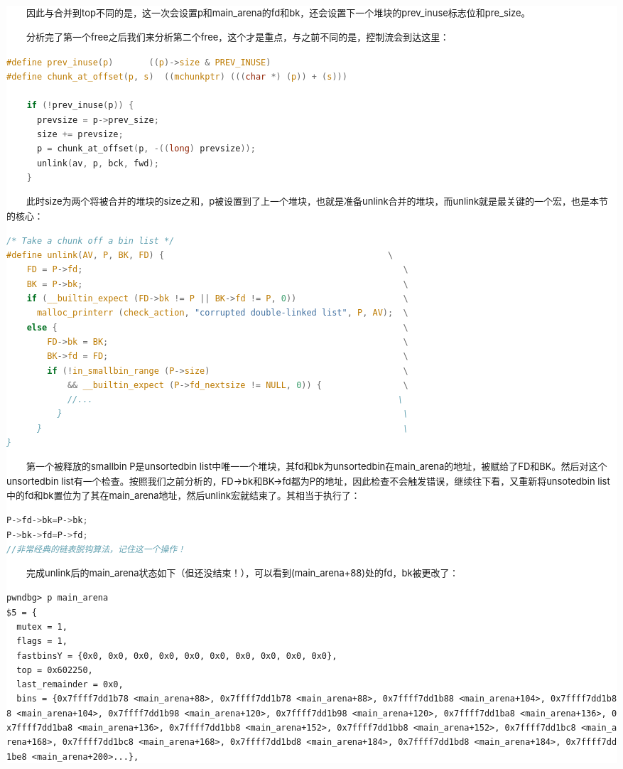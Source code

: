 &emsp;&emsp;<font size=2>因此与合并到top不同的是，这一次会设置p和main_arena的fd和bk，还会设置下一个堆块的prev_inuse标志位和pre_size。</font></br>

&emsp;&emsp;<font size=2>分析完了第一个free之后我们来分析第二个free，这个才是重点，与之前不同的是，控制流会到达这里：</font></br>

```C
#define prev_inuse(p)       ((p)->size & PREV_INUSE)
#define chunk_at_offset(p, s)  ((mchunkptr) (((char *) (p)) + (s)))

    if (!prev_inuse(p)) {
      prevsize = p->prev_size;
      size += prevsize;
      p = chunk_at_offset(p, -((long) prevsize));
      unlink(av, p, bck, fwd);
    }
```

&emsp;&emsp;<font size=2>此时size为两个将被合并的堆块的size之和，p被设置到了上一个堆块，也就是准备unlink合并的堆块，而unlink就是最关键的一个宏，也是本节的核心：</font></br>

```C
/* Take a chunk off a bin list */
#define unlink(AV, P, BK, FD) {                                            \
    FD = P->fd;                                                               \
    BK = P->bk;                                                               \
    if (__builtin_expect (FD->bk != P || BK->fd != P, 0))                     \
      malloc_printerr (check_action, "corrupted double-linked list", P, AV);  \
    else {                                                                    \
        FD->bk = BK;                                                          \
        BK->fd = FD;                                                          \
        if (!in_smallbin_range (P->size)                                      \
            && __builtin_expect (P->fd_nextsize != NULL, 0)) {                \
            //...                                                            \
          }                                                                   \
      }                                                                       \
}

```

&emsp;&emsp;<font size=2>第一个被释放的smallbin P是unsortedbin list中唯一一个堆块，其fd和bk为unsortedbin在main_arena的地址，被赋给了FD和BK。然后对这个unsortedbin list有一个检查。按照我们之前分析的，FD->bk和BK->fd都为P的地址，因此检查不会触发错误，继续往下看，又重新将unsotedbin list中的fd和bk置位为了其在main_arena地址，然后unlink宏就结束了。其相当于执行了：</font></br>

```C
P->fd->bk=P->bk;
P->bk->fd=P->fd;
//非常经典的链表脱钩算法，记住这一个操作！
```

&emsp;&emsp;<font size=2>完成unlink后的main_arena状态如下（但还没结束！），可以看到(main_arena+88)处的fd，bk被更改了：</font></br>

```
pwndbg> p main_arena
$5 = {
  mutex = 1, 
  flags = 1, 
  fastbinsY = {0x0, 0x0, 0x0, 0x0, 0x0, 0x0, 0x0, 0x0, 0x0, 0x0}, 
  top = 0x602250, 
  last_remainder = 0x0, 
  bins = {0x7ffff7dd1b78 <main_arena+88>, 0x7ffff7dd1b78 <main_arena+88>, 0x7ffff7dd1b88 <main_arena+104>, 0x7ffff7dd1b88 <main_arena+104>, 0x7ffff7dd1b98 <main_arena+120>, 0x7ffff7dd1b98 <main_arena+120>, 0x7ffff7dd1ba8 <main_arena+136>, 0x7ffff7dd1ba8 <main_arena+136>, 0x7ffff7dd1bb8 <main_arena+152>, 0x7ffff7dd1bb8 <main_arena+152>, 0x7ffff7dd1bc8 <main_arena+168>, 0x7ffff7dd1bc8 <main_arena+168>, 0x7ffff7dd1bd8 <main_arena+184>, 0x7ffff7dd1bd8 <main_arena+184>, 0x7ffff7dd1be8 <main_arena+200>...}, 
```
